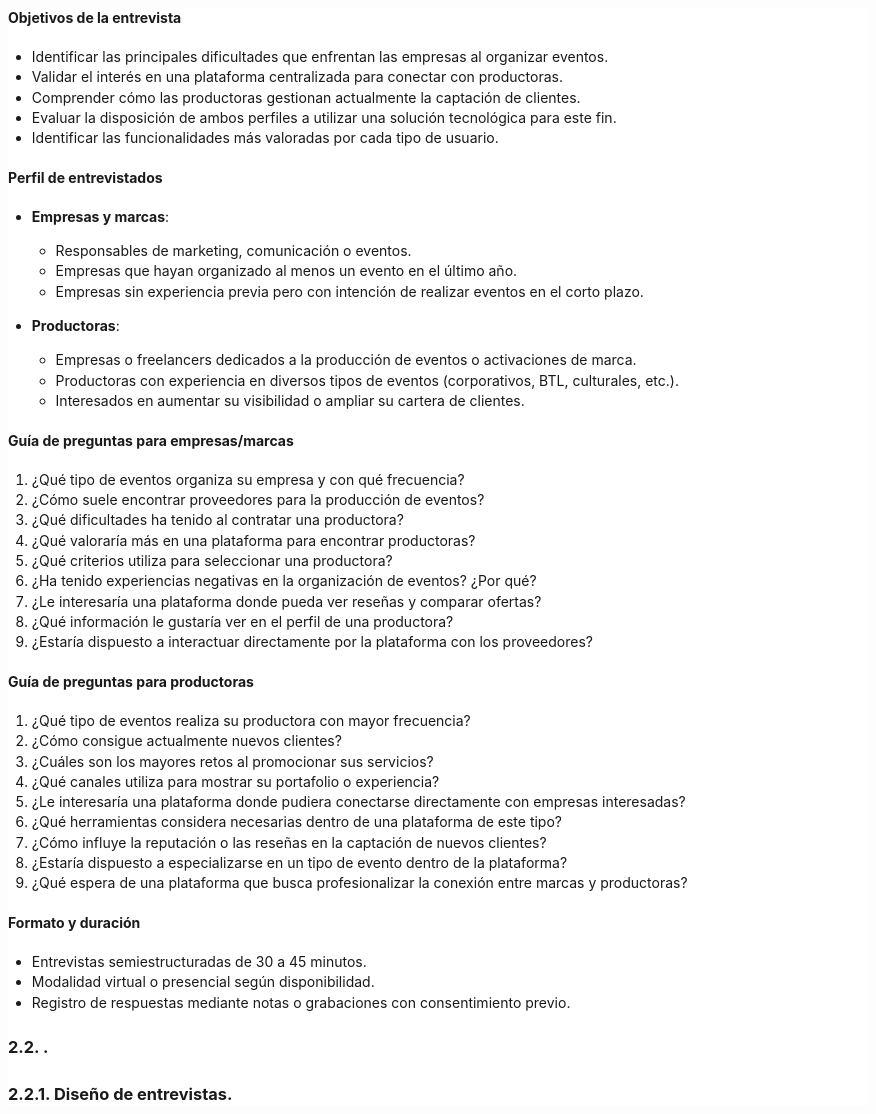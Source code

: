 #### Objetivos de la entrevista

- Identificar las principales dificultades que enfrentan las empresas al organizar eventos.
- Validar el interés en una plataforma centralizada para conectar con productoras.
- Comprender cómo las productoras gestionan actualmente la captación de clientes.
- Evaluar la disposición de ambos perfiles a utilizar una solución tecnológica para este fin.
- Identificar las funcionalidades más valoradas por cada tipo de usuario.

#### Perfil de entrevistados

- **Empresas y marcas**:
  - Responsables de marketing, comunicación o eventos.
  - Empresas que hayan organizado al menos un evento en el último año.
  - Empresas sin experiencia previa pero con intención de realizar eventos en el corto plazo.

- **Productoras**:
  - Empresas o freelancers dedicados a la producción de eventos o activaciones de marca.
  - Productoras con experiencia en diversos tipos de eventos (corporativos, BTL, culturales, etc.).
  - Interesados en aumentar su visibilidad o ampliar su cartera de clientes.

#### Guía de preguntas para empresas/marcas

1. ¿Qué tipo de eventos organiza su empresa y con qué frecuencia?
2. ¿Cómo suele encontrar proveedores para la producción de eventos?
3. ¿Qué dificultades ha tenido al contratar una productora?
4. ¿Qué valoraría más en una plataforma para encontrar productoras?
5. ¿Qué criterios utiliza para seleccionar una productora?
6. ¿Ha tenido experiencias negativas en la organización de eventos? ¿Por qué?
7. ¿Le interesaría una plataforma donde pueda ver reseñas y comparar ofertas?
8. ¿Qué información le gustaría ver en el perfil de una productora?
9. ¿Estaría dispuesto a interactuar directamente por la plataforma con los proveedores?

#### Guía de preguntas para productoras

1. ¿Qué tipo de eventos realiza su productora con mayor frecuencia?
2. ¿Cómo consigue actualmente nuevos clientes?
3. ¿Cuáles son los mayores retos al promocionar sus servicios?
4. ¿Qué canales utiliza para mostrar su portafolio o experiencia?
5. ¿Le interesaría una plataforma donde pudiera conectarse directamente con empresas interesadas?
6. ¿Qué herramientas considera necesarias dentro de una plataforma de este tipo?
7. ¿Cómo influye la reputación o las reseñas en la captación de nuevos clientes?
8. ¿Estaría dispuesto a especializarse en un tipo de evento dentro de la plataforma?
9. ¿Qué espera de una plataforma que busca profesionalizar la conexión entre marcas y productoras?

#### Formato y duración

- Entrevistas semiestructuradas de 30 a 45 minutos.
- Modalidad virtual o presencial según disponibilidad.
- Registro de respuestas mediante notas o grabaciones con consentimiento previo.
### 2.2. .

### 2.2.1. Diseño de entrevistas.
